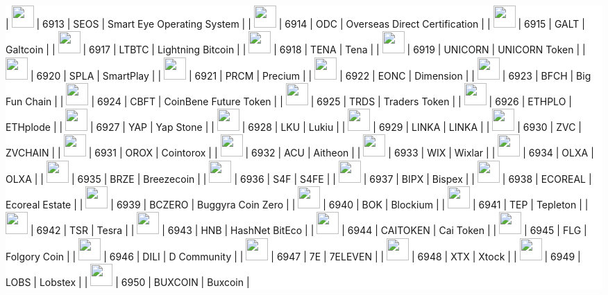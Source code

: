 | <img src="https://resources.cryptocompare.com/asset-management/6913/1698777136389.png" width="32" height="32"> | 6913 | SEOS | Smart Eye Operating System |
| <img src="https://resources.cryptocompare.com/asset-management/6914/1698777136934.png" width="32" height="32"> | 6914 | ODC | Overseas Direct Certification |
| <img src="https://resources.cryptocompare.com/asset-management/6915/1698777137511.png" width="32" height="32"> | 6915 | GALT | Galtcoin |
| <img src="https://resources.cryptocompare.com/asset-management/6917/1729846100825.png" width="32" height="32"> | 6917 | LTBTC | Lightning Bitcoin |
| <img src="https://resources.cryptocompare.com/asset-management/6918/1698777138742.png" width="32" height="32"> | 6918 | TENA | Tena |
| <img src="https://resources.cryptocompare.com/asset-management/6919/1698777139386.png" width="32" height="32"> | 6919 | UNICORN | UNICORN Token |
| <img src="https://resources.cryptocompare.com/asset-management/6920/1698777139942.png" width="32" height="32"> | 6920 | SPLA | SmartPlay |
| <img src="https://resources.cryptocompare.com/asset-management/6921/1698777140436.png" width="32" height="32"> | 6921 | PRCM | Precium |
| <img src="https://resources.cryptocompare.com/asset-management/6922/1698777140979.png" width="32" height="32"> | 6922 | EONC | Dimension |
| <img src="https://resources.cryptocompare.com/asset-management/6923/1698777141611.png" width="32" height="32"> | 6923 | BFCH | Big Fun Chain |
| <img src="https://resources.cryptocompare.com/asset-management/6924/1698777142130.png" width="32" height="32"> | 6924 | CBFT | CoinBene Future Token |
| <img src="https://resources.cryptocompare.com/asset-management/6925/1698777142641.png" width="32" height="32"> | 6925 | TRDS | Traders Token |
| <img src="https://resources.cryptocompare.com/asset-management/6926/1698777143184.png" width="32" height="32"> | 6926 | ETHPLO | ETHplode |
| <img src="https://resources.cryptocompare.com/asset-management/6927/1698777143754.png" width="32" height="32"> | 6927 | YAP | Yap Stone |
| <img src="https://resources.cryptocompare.com/asset-management/6928/1698777144360.png" width="32" height="32"> | 6928 | LKU | Lukiu |
| <img src="https://resources.cryptocompare.com/asset-management/6929/1698777145119.png" width="32" height="32"> | 6929 | LINKA | LINKA |
| <img src="https://resources.cryptocompare.com/asset-management/6930/1698777145755.png" width="32" height="32"> | 6930 | ZVC | ZVCHAIN |
| <img src="https://resources.cryptocompare.com/asset-management/6931/1698777146306.png" width="32" height="32"> | 6931 | OROX | Cointorox |
| <img src="https://resources.cryptocompare.com/asset-management/6932/1698777146833.png" width="32" height="32"> | 6932 | ACU | Aitheon |
| <img src="https://resources.cryptocompare.com/asset-management/6933/1698777147471.png" width="32" height="32"> | 6933 | WIX | Wixlar |
| <img src="https://resources.cryptocompare.com/asset-management/6934/1698777148062.png" width="32" height="32"> | 6934 | OLXA | OLXA |
| <img src="https://resources.cryptocompare.com/asset-management/6935/1698777148695.png" width="32" height="32"> | 6935 | BRZE | Breezecoin |
| <img src="https://resources.cryptocompare.com/asset-management/6936/1698777149303.png" width="32" height="32"> | 6936 | S4F | S4FE |
| <img src="https://resources.cryptocompare.com/asset-management/6937/1698777149853.png" width="32" height="32"> | 6937 | BIPX | Bispex |
| <img src="https://resources.cryptocompare.com/asset-management/6938/1698777150496.png" width="32" height="32"> | 6938 | ECOREAL | Ecoreal Estate |
| <img src="https://resources.cryptocompare.com/asset-management/6939/1698777151116.png" width="32" height="32"> | 6939 | BCZERO | Buggyra Coin Zero |
| <img src="https://resources.cryptocompare.com/asset-management/6940/1698777151704.png" width="32" height="32"> | 6940 | BOK | Blockium |
| <img src="https://resources.cryptocompare.com/asset-management/6941/1698777152252.png" width="32" height="32"> | 6941 | TEP | Tepleton |
| <img src="https://resources.cryptocompare.com/asset-management/6942/1698777152813.png" width="32" height="32"> | 6942 | TSR | Tesra |
| <img src="https://resources.cryptocompare.com/asset-management/6943/1698777153338.png" width="32" height="32"> | 6943 | HNB | HashNet BitEco |
| <img src="https://resources.cryptocompare.com/asset-management/6944/1698777153895.png" width="32" height="32"> | 6944 | CAITOKEN | Cai Token |
| <img src="https://resources.cryptocompare.com/asset-management/6945/1698777154455.png" width="32" height="32"> | 6945 | FLG | Folgory Coin |
| <img src="https://resources.cryptocompare.com/asset-management/6946/1698777155032.png" width="32" height="32"> | 6946 | DILI | D Community |
| <img src="https://resources.cryptocompare.com/asset-management/6947/1698777155560.png" width="32" height="32"> | 6947 | 7E | 7ELEVEN |
| <img src="https://resources.cryptocompare.com/asset-management/6948/1698777156045.png" width="32" height="32"> | 6948 | XTX | Xtock |
| <img src="https://resources.cryptocompare.com/asset-management/6949/1698777156789.png" width="32" height="32"> | 6949 | LOBS | Lobstex |
| <img src="https://resources.cryptocompare.com/asset-management/6950/1698777157409.png" width="32" height="32"> | 6950 | BUXCOIN | Buxcoin |